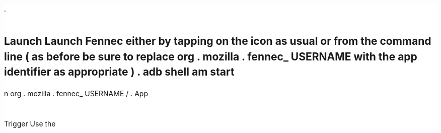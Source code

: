 .
#
#
#
#
Launch
Launch
Fennec
either
by
tapping
on
the
icon
as
usual
or
from
the
command
line
(
as
before
be
sure
to
replace
org
.
mozilla
.
fennec_
USERNAME
with
the
app
identifier
as
appropriate
)
.
adb
shell
am
start
-
n
org
.
mozilla
.
fennec_
USERNAME
/
.
App
#
#
#
#
Trigger
Use
the